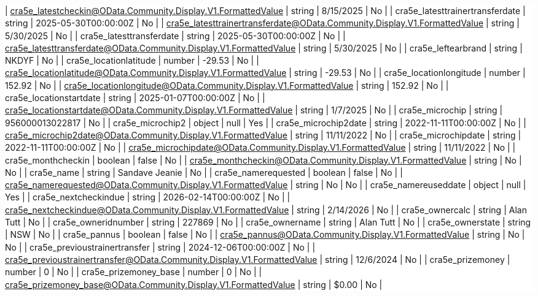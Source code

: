 | cra5e_latestcheckin@OData.Community.Display.V1.FormattedValue | string | 8/15/2025 | No |
| cra5e_latesttrainertransferdate | string | 2025-05-30T00:00:00Z | No |
| cra5e_latesttrainertransferdate@OData.Community.Display.V1.FormattedValue | string | 5/30/2025 | No |
| cra5e_latesttransferdate | string | 2025-05-30T00:00:00Z | No |
| cra5e_latesttransferdate@OData.Community.Display.V1.FormattedValue | string | 5/30/2025 | No |
| cra5e_leftearbrand | string | NKDYF | No |
| cra5e_locationlatitude | number | -29.53 | No |
| cra5e_locationlatitude@OData.Community.Display.V1.FormattedValue | string | -29.53 | No |
| cra5e_locationlongitude | number | 152.92 | No |
| cra5e_locationlongitude@OData.Community.Display.V1.FormattedValue | string | 152.92 | No |
| cra5e_locationstartdate | string | 2025-01-07T00:00:00Z | No |
| cra5e_locationstartdate@OData.Community.Display.V1.FormattedValue | string | 1/7/2025 | No |
| cra5e_microchip | string | 956000013022817 | No |
| cra5e_microchip2 | object | null | Yes |
| cra5e_microchip2date | string | 2022-11-11T00:00:00Z | No |
| cra5e_microchip2date@OData.Community.Display.V1.FormattedValue | string | 11/11/2022 | No |
| cra5e_microchipdate | string | 2022-11-11T00:00:00Z | No |
| cra5e_microchipdate@OData.Community.Display.V1.FormattedValue | string | 11/11/2022 | No |
| cra5e_monthcheckin | boolean | false | No |
| cra5e_monthcheckin@OData.Community.Display.V1.FormattedValue | string | No | No |
| cra5e_name | string | Sandave Jeanie | No |
| cra5e_namerequested | boolean | false | No |
| cra5e_namerequested@OData.Community.Display.V1.FormattedValue | string | No | No |
| cra5e_namereuseddate | object | null | Yes |
| cra5e_nextcheckindue | string | 2026-02-14T00:00:00Z | No |
| cra5e_nextcheckindue@OData.Community.Display.V1.FormattedValue | string | 2/14/2026 | No |
| cra5e_ownercalc | string | Alan Tutt | No |
| cra5e_owneridnumber | string | 227869 | No |
| cra5e_ownername | string | Alan Tutt | No |
| cra5e_ownerstate | string | NSW | No |
| cra5e_pannus | boolean | false | No |
| cra5e_pannus@OData.Community.Display.V1.FormattedValue | string | No | No |
| cra5e_previoustrainertransfer | string | 2024-12-06T00:00:00Z | No |
| cra5e_previoustrainertransfer@OData.Community.Display.V1.FormattedValue | string | 12/6/2024 | No |
| cra5e_prizemoney | number | 0 | No |
| cra5e_prizemoney_base | number | 0 | No |
| cra5e_prizemoney_base@OData.Community.Display.V1.FormattedValue | string | $0.00 | No |